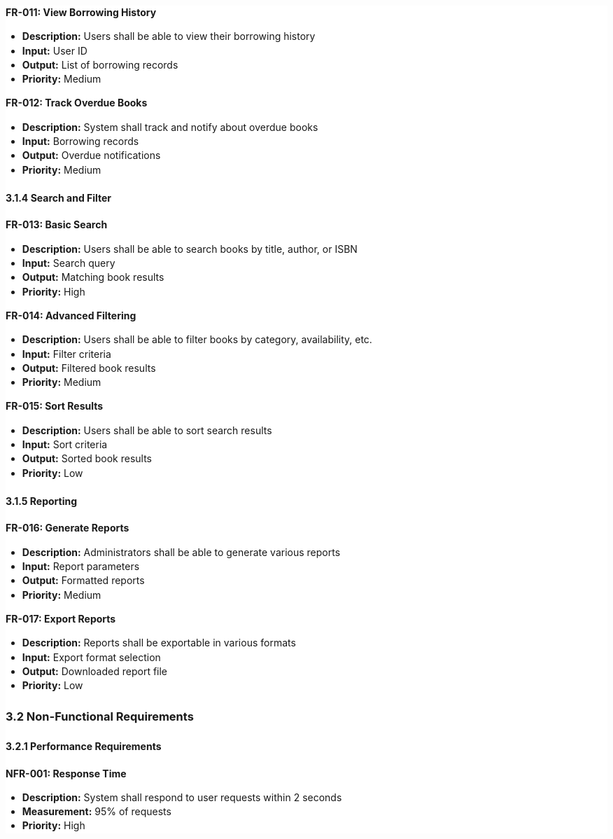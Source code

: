 **FR-011: View Borrowing History**
- **Description:** Users shall be able to view their borrowing history
- **Input:** User ID
- **Output:** List of borrowing records
- **Priority:** Medium

**FR-012: Track Overdue Books**
- **Description:** System shall track and notify about overdue books
- **Input:** Borrowing records
- **Output:** Overdue notifications
- **Priority:** Medium

#### 3.1.4 Search and Filter

**FR-013: Basic Search**
- **Description:** Users shall be able to search books by title, author, or ISBN
- **Input:** Search query
- **Output:** Matching book results
- **Priority:** High

**FR-014: Advanced Filtering**
- **Description:** Users shall be able to filter books by category, availability, etc.
- **Input:** Filter criteria
- **Output:** Filtered book results
- **Priority:** Medium

**FR-015: Sort Results**
- **Description:** Users shall be able to sort search results
- **Input:** Sort criteria
- **Output:** Sorted book results
- **Priority:** Low

#### 3.1.5 Reporting

**FR-016: Generate Reports**
- **Description:** Administrators shall be able to generate various reports
- **Input:** Report parameters
- **Output:** Formatted reports
- **Priority:** Medium

**FR-017: Export Reports**
- **Description:** Reports shall be exportable in various formats
- **Input:** Export format selection
- **Output:** Downloaded report file
- **Priority:** Low

### 3.2 Non-Functional Requirements

#### 3.2.1 Performance Requirements

**NFR-001: Response Time**
- **Description:** System shall respond to user requests within 2 seconds
- **Measurement:** 95% of requests
- **Priority:** High
